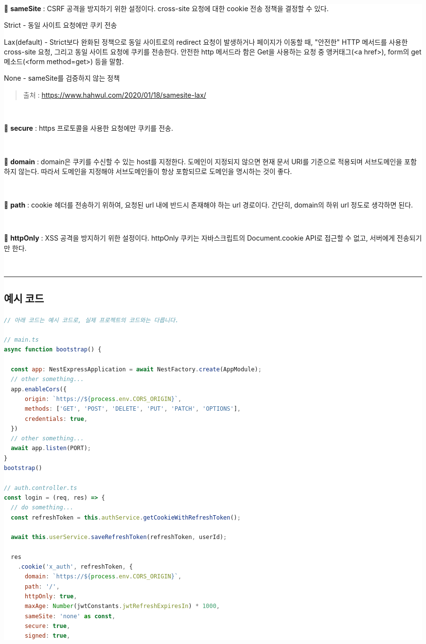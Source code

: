 📌 **sameSite** : CSRF 공격을 방지하기 위한 설정이다. cross-site 요청에 대한 cookie 전송 정책을 결정할 수 있다.

Strict - 동일 사이트 요청에만 쿠키 전송

Lax(default) - Strict보다 완화된 정책으로 동일 사이트로의 redirect 요청이 발생하거나 페이지가 이동할 때, "안전한" HTTP 메서드를 사용한 cross-site 요청, 그리고 동일 사이트 요청에 쿠키를 전송한다. 안전한 http 메서드라 함은 Get을 사용하는 요청 중 앵커태그(\<a href>), form의 get 메소드(\<form method=get>) 등을 말함.

None - sameSite를 검증하지 않는 정책

> 출처 : https://www.hahwul.com/2020/01/18/samesite-lax/

<br/>

📌 **secure** : https 프로토콜을 사용한 요청에만 쿠키를 전송.

<br/>

📌 **domain** : domain은 쿠키를 수신할 수 있는 host를 지정한다. 도메인이 지정되지 않으면 현재 문서 URI를 기준으로 적용되며 서브도메인을 포함하지 않는다. 따라서 도메인을 지정해야 서브도메인들이 항상 포함되므로 도메인을 명시하는 것이 좋다.

<br/>

📌 **path** : cookie 헤더를 전송하기 위하여, 요청된 url 내에 반드시 존재해야 하는 url 경로이다. 간단히, domain의 하위 url 정도로 생각하면 된다.

<br/>

📌 **httpOnly** : XSS 공격을 방지하기 위한 설정이다. httpOnly 쿠키는 자바스크립트의 Document.cookie API로 접근할 수 없고, 서버에게 전송되기만 한다.

<br/>

---

## **예시 코드**

```js
// 아래 코드는 예시 코드로, 실제 프로젝트의 코드와는 다릅니다.

// main.ts
async function bootstrap() {

  const app: NestExpressApplication = await NestFactory.create(AppModule);
  // other something...
  app.enableCors({
      origin: `https://${process.env.CORS_ORIGIN}`,
      methods: ['GET', 'POST', 'DELETE', 'PUT', 'PATCH', 'OPTIONS'],
      credentials: true,
  })
  // other something...
  await app.listen(PORT);
}
bootstrap()

// auth.controller.ts
const login = (req, res) => {
  // do something...
  const refreshToken = this.authService.getCookieWithRefreshToken();

  await this.userService.saveRefreshToken(refreshToken, userId);

  res
    .cookie('x_auth', refreshToken, {
      domain: `https://${process.env.CORS_ORIGIN}`,
      path: '/',
      httpOnly: true,
      maxAge: Number(jwtConstants.jwtRefreshExpiresIn) * 1000,
      sameSite: 'none' as const,
      secure: true,
      signed: true,
```